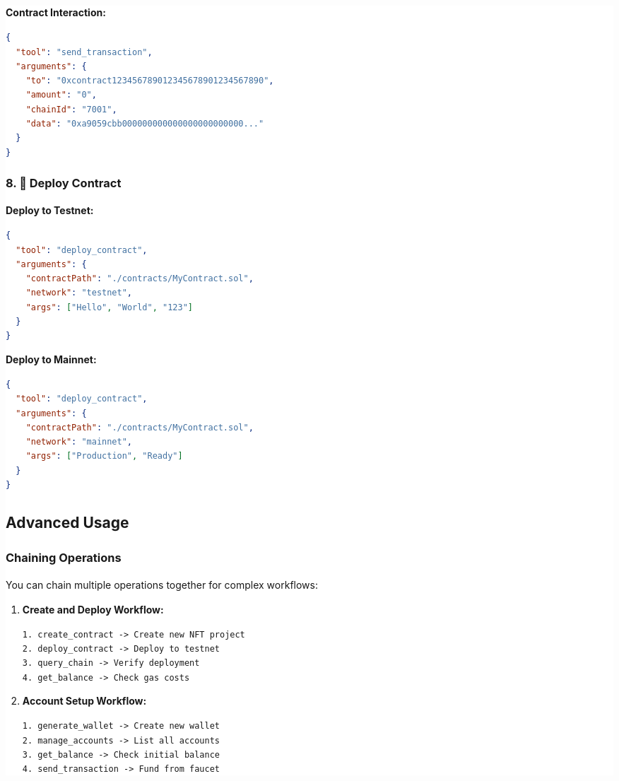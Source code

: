 **Contract Interaction:**
```json
{
  "tool": "send_transaction",
  "arguments": {
    "to": "0xcontract123456789012345678901234567890",
    "amount": "0",
    "chainId": "7001",
    "data": "0xa9059cbb000000000000000000000000..."
  }
}
```

### 8. 🚀 Deploy Contract

**Deploy to Testnet:**
```json
{
  "tool": "deploy_contract",
  "arguments": {
    "contractPath": "./contracts/MyContract.sol",
    "network": "testnet",
    "args": ["Hello", "World", "123"]
  }
}
```

**Deploy to Mainnet:**
```json
{
  "tool": "deploy_contract",
  "arguments": {
    "contractPath": "./contracts/MyContract.sol",
    "network": "mainnet",
    "args": ["Production", "Ready"]
  }
}
```

## Advanced Usage

### Chaining Operations

You can chain multiple operations together for complex workflows:

1. **Create and Deploy Workflow:**
   ```
   1. create_contract -> Create new NFT project
   2. deploy_contract -> Deploy to testnet
   3. query_chain -> Verify deployment
   4. get_balance -> Check gas costs
   ```

2. **Account Setup Workflow:**
   ```
   1. generate_wallet -> Create new wallet
   2. manage_accounts -> List all accounts
   3. get_balance -> Check initial balance
   4. send_transaction -> Fund from faucet
   ```
